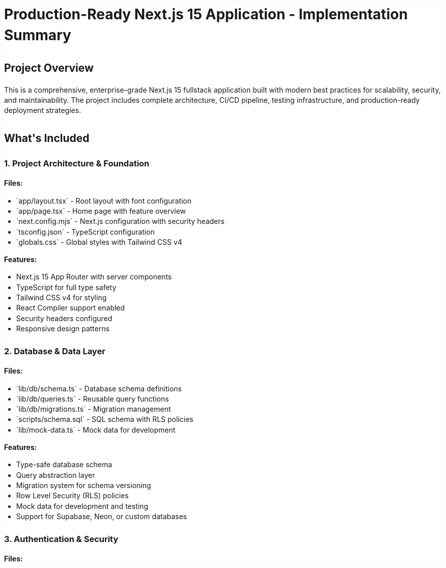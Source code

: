 # Production-Ready Next.js 15 Application - Implementation Summary

## Project Overview

This is a comprehensive, enterprise-grade Next.js 15 fullstack application built with modern best practices for scalability, security, and maintainability. The project includes complete architecture, CI/CD pipeline, testing infrastructure, and production-ready deployment strategies.

## What's Included

### 1. Project Architecture & Foundation

**Files:**

- \`app/layout.tsx\` - Root layout with font configuration
- \`app/page.tsx\` - Home page with feature overview
- \`next.config.mjs\` - Next.js configuration with security headers
- \`tsconfig.json\` - TypeScript configuration
- \`globals.css\` - Global styles with Tailwind CSS v4

**Features:**

- Next.js 15 App Router with server components
- TypeScript for full type safety
- Tailwind CSS v4 for styling
- React Compiler support enabled
- Security headers configured
- Responsive design patterns

### 2. Database & Data Layer

**Files:**

- \`lib/db/schema.ts\` - Database schema definitions
- \`lib/db/queries.ts\` - Reusable query functions
- \`lib/db/migrations.ts\` - Migration management
- \`scripts/schema.sql\` - SQL schema with RLS policies
- \`lib/mock-data.ts\` - Mock data for development

**Features:**

- Type-safe database schema
- Query abstraction layer
- Migration system for schema versioning
- Row Level Security (RLS) policies
- Mock data for development and testing
- Support for Supabase, Neon, or custom databases

### 3. Authentication & Security

**Files:**
